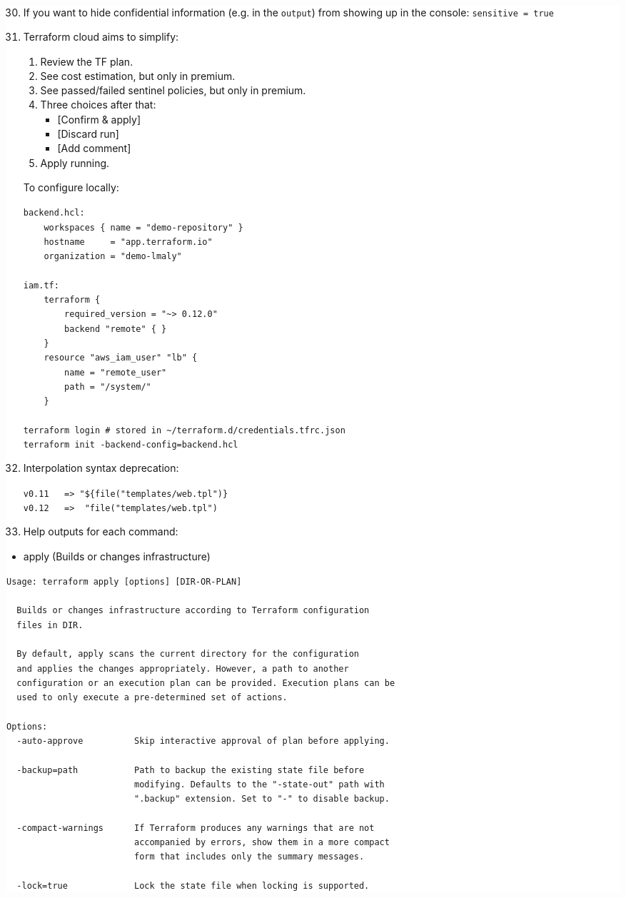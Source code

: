 30. If you want to hide confidential information (e.g. in the `output`) from showing up in the console: `sensitive = true`
31. Terraform cloud aims to simplify:
    1. Review the TF plan.
    2. See cost estimation, but only in premium.
    3. See passed/failed sentinel policies, but only in premium.
    4. Three choices after that:
        * [Confirm & apply]
        * [Discard run]
        * [Add comment]
    5. Apply running.

    To configure locally:

    ```text
    backend.hcl:
        workspaces { name = "demo-repository" }
        hostname     = "app.terraform.io"
        organization = "demo-lmaly"

    iam.tf:
        terraform {
            required_version = "~> 0.12.0"
            backend "remote" { }
        }
        resource "aws_iam_user" "lb" {
            name = "remote_user"
            path = "/system/"
        }

    terraform login # stored in ~/terraform.d/credentials.tfrc.json
    terraform init -backend-config=backend.hcl
    ```

32. Interpolation syntax deprecation:

    ```text
    v0.11   => "${file("templates/web.tpl")}
    v0.12   =>  "file("templates/web.tpl")
    ```

33. Help outputs for each command:

* apply (Builds or changes infrastructure)

```text
Usage: terraform apply [options] [DIR-OR-PLAN]

  Builds or changes infrastructure according to Terraform configuration
  files in DIR.

  By default, apply scans the current directory for the configuration
  and applies the changes appropriately. However, a path to another
  configuration or an execution plan can be provided. Execution plans can be
  used to only execute a pre-determined set of actions.

Options:
  -auto-approve          Skip interactive approval of plan before applying.

  -backup=path           Path to backup the existing state file before
                         modifying. Defaults to the "-state-out" path with
                         ".backup" extension. Set to "-" to disable backup.

  -compact-warnings      If Terraform produces any warnings that are not
                         accompanied by errors, show them in a more compact
                         form that includes only the summary messages.

  -lock=true             Lock the state file when locking is supported.
```